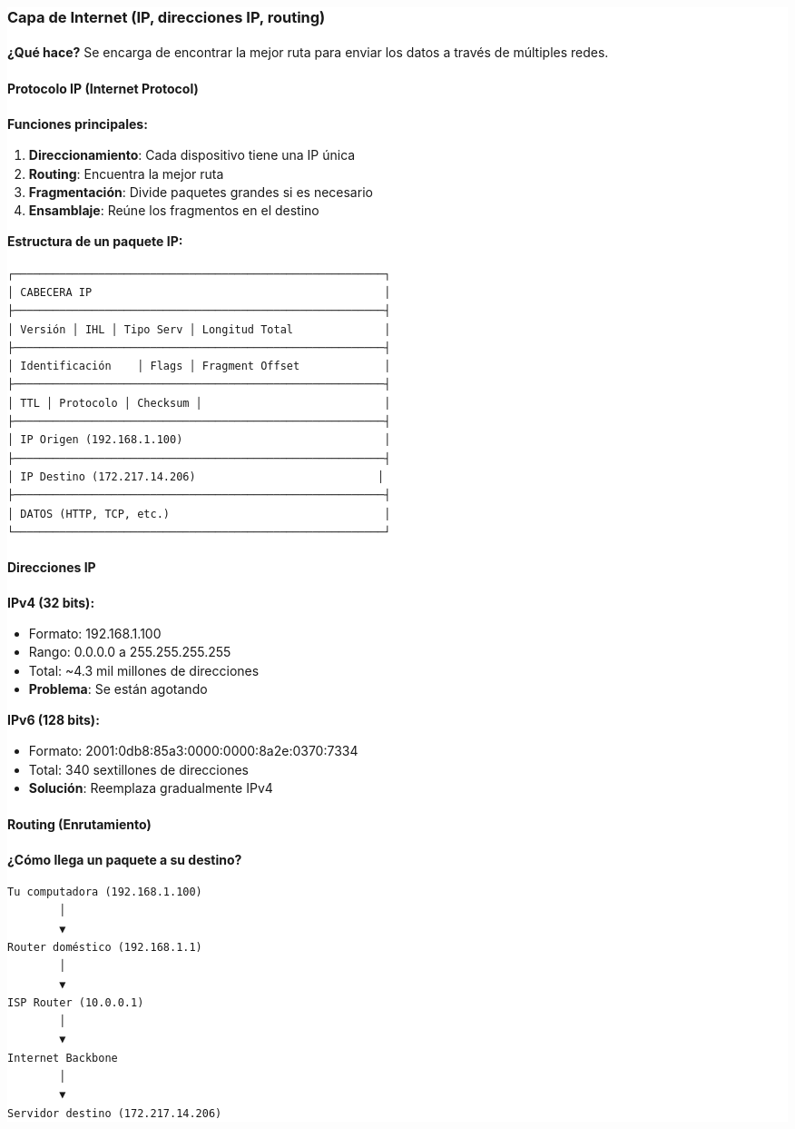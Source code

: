 ### Capa de Internet (IP, direcciones IP, routing)

**¿Qué hace?**
Se encarga de encontrar la mejor ruta para enviar los datos a través de múltiples redes.

#### Protocolo IP (Internet Protocol)

**Funciones principales:**

1. **Direccionamiento**: Cada dispositivo tiene una IP única
2. **Routing**: Encuentra la mejor ruta
3. **Fragmentación**: Divide paquetes grandes si es necesario
4. **Ensamblaje**: Reúne los fragmentos en el destino

**Estructura de un paquete IP:**

```
┌─────────────────────────────────────────────────────────┐
│ CABECERA IP                                             │
├─────────────────────────────────────────────────────────┤
│ Versión │ IHL │ Tipo Serv │ Longitud Total              │
├─────────────────────────────────────────────────────────┤
│ Identificación    │ Flags │ Fragment Offset             │
├─────────────────────────────────────────────────────────┤
│ TTL │ Protocolo │ Checksum │                            │
├─────────────────────────────────────────────────────────┤
│ IP Origen (192.168.1.100)                               │
├─────────────────────────────────────────────────────────┤
│ IP Destino (172.217.14.206)                            │
├─────────────────────────────────────────────────────────┤
│ DATOS (HTTP, TCP, etc.)                                 │
└─────────────────────────────────────────────────────────┘
```

#### Direcciones IP

**IPv4 (32 bits):**

- Formato: 192.168.1.100
- Rango: 0.0.0.0 a 255.255.255.255
- Total: ~4.3 mil millones de direcciones
- **Problema**: Se están agotando

**IPv6 (128 bits):**

- Formato: 2001:0db8:85a3:0000:0000:8a2e:0370:7334
- Total: 340 sextillones de direcciones
- **Solución**: Reemplaza gradualmente IPv4

#### Routing (Enrutamiento)

**¿Cómo llega un paquete a su destino?**

```
Tu computadora (192.168.1.100)
        │
        ▼
Router doméstico (192.168.1.1)
        │
        ▼
ISP Router (10.0.0.1)
        │
        ▼
Internet Backbone
        │
        ▼
Servidor destino (172.217.14.206)
```
